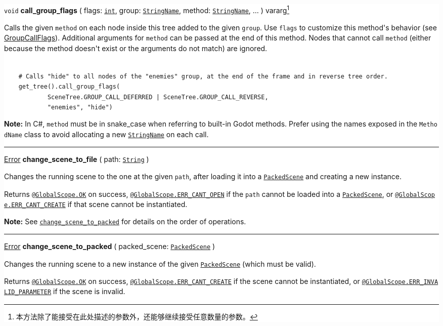 `void` **call_group_flags** ( flags: [`int`](class_int.md), group: [`StringName`](class_stringname.md), method: [`StringName`](class_stringname.md), ... ) vararg[^vararg]<div id="class_scenetree_method_call_group_flags"></div>

Calls the given `method` on each node inside this tree added to the given `group`. Use `flags` to customize this method's behavior (see [GroupCallFlags](#enum_scenetree_groupcallflags)). Additional arguments for `method` can be passed at the end of this method. Nodes that cannot call `method` (either because the method doesn't exist or the arguments do not match) are ignored.

```

    # Calls "hide" to all nodes of the "enemies" group, at the end of the frame and in reverse tree order.
    get_tree().call_group_flags(
            SceneTree.GROUP_CALL_DEFERRED | SceneTree.GROUP_CALL_REVERSE,
            "enemies", "hide")
```

 **Note:** In C#, `method` must be in snake_case when referring to built-in Godot methods. Prefer using the names exposed in the `MethodName` class to avoid allocating a new [`StringName`](class_stringname.md) on each call.





---

<div id="_class_scenetree_method_change_scene_to_file"></div>

[Error](#enum_@globalscope_error) **change_scene_to_file** ( path: [`String`](class_string.md) )<div id="class_scenetree_method_change_scene_to_file"></div>

Changes the running scene to the one at the given `path`, after loading it into a [`PackedScene`](class_packedscene.md) and creating a new instance.

Returns [`@GlobalScope.OK`](class_@globalscope.md#class_@globalscope_constant_ok) on success, [`@GlobalScope.ERR_CANT_OPEN`](class_@globalscope.md#class_@globalscope_constant_err_cant_open) if the `path` cannot be loaded into a [`PackedScene`](class_packedscene.md), or [`@GlobalScope.ERR_CANT_CREATE`](class_@globalscope.md#class_@globalscope_constant_err_cant_create) if that scene cannot be instantiated.

 **Note:** See [`change_scene_to_packed`](class_scenetree.md#class_scenetree_method_change_scene_to_packed) for details on the order of operations.



---

<div id="_class_scenetree_method_change_scene_to_packed"></div>

[Error](#enum_@globalscope_error) **change_scene_to_packed** ( packed_scene: [`PackedScene`](class_packedscene.md) )<div id="class_scenetree_method_change_scene_to_packed"></div>

Changes the running scene to a new instance of the given [`PackedScene`](class_packedscene.md) (which must be valid).

Returns [`@GlobalScope.OK`](class_@globalscope.md#class_@globalscope_constant_ok) on success, [`@GlobalScope.ERR_CANT_CREATE`](class_@globalscope.md#class_@globalscope_constant_err_cant_create) if the scene cannot be instantiated, or [`@GlobalScope.ERR_INVALID_PARAMETER`](class_@globalscope.md#class_@globalscope_constant_err_invalid_parameter) if the scene is invalid.


[^virtual]: 本方法通常需要用户覆盖才能生效。
[^const]: 本方法无副作用，不会修改该实例的任何成员变量。
[^vararg]: 本方法除了能接受在此处描述的参数外，还能够继续接受任意数量的参数。
[^constructor]: 本方法用于构造某个类型。
[^static]: 调用本方法无需实例，可直接使用类名进行调用。
[^operator]: 本方法描述的是使用本类型作为左操作数的有效运算符。
[^bitfield]: 这个值是由下列位标志构成位掩码的整数。
[^void]: 无返回值。
